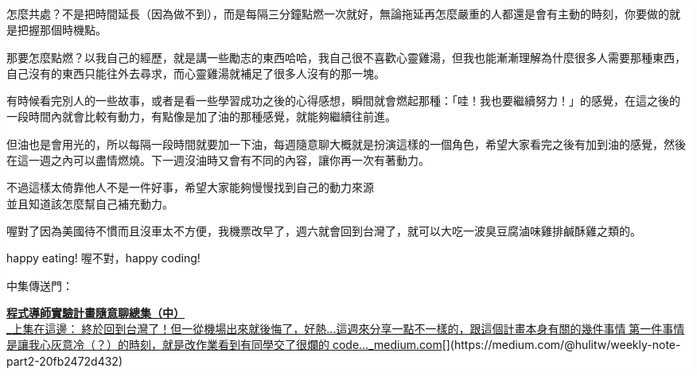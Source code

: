 怎麼共處？不是把時間延長（因為做不到），而是每隔三分鐘點燃一次就好，無論拖延再怎麼嚴重的人都還是會有主動的時刻，你要做的就是把握那個時機點。

那要怎麼點燃？以我自己的經歷，就是講一些勵志的東西哈哈，我自己很不喜歡心靈雞湯，但我也能漸漸理解為什麼很多人需要那種東西，自己沒有的東西只能往外去尋求，而心靈雞湯就補足了很多人沒有的那一塊。

有時候看完別人的一些故事，或者是看一些學習成功之後的心得感想，瞬間就會燃起那種：「哇！我也要繼續努力！」的感覺，在這之後的一段時間內就會比較有動力，有點像是加了油的那種感覺，就能夠繼續往前進。

但油也是會用光的，所以每隔一段時間就要加一下油，每週隨意聊大概就是扮演這樣的一個角色，希望大家看完之後有加到油的感覺，然後在這一週之內可以盡情燃燒。下一週沒油時又會有不同的內容，讓你再一次有著動力。

不過這樣太倚靠他人不是一件好事，希望大家能夠慢慢找到自己的動力來源  
並且知道該怎麼幫自己補充動力。

喔對了因為美國待不慣而且沒車太不方便，我機票改早了，週六就會回到台灣了，就可以大吃一波臭豆腐滷味雞排鹹酥雞之類的。

happy eating! 喔不對，happy coding!

中集傳送門：

[**程式導師實驗計畫隨意聊總集（中）**  
_上集在這邊： 終於回到台灣了！但一從機場出來就後悔了，好熱...這週來分享一點不一樣的，跟這個計畫本身有關的幾件事情 第一件事情是讓我心灰意冷（？）的時刻，就是改作業看到有同學交了很爛的 code…_medium.com](https://medium.com/@hulitw/weekly-note-part2-20fb2472d432 "https://medium.com/@hulitw/weekly-note-part2-20fb2472d432")[](https://medium.com/@hulitw/weekly-note-part2-20fb2472d432)